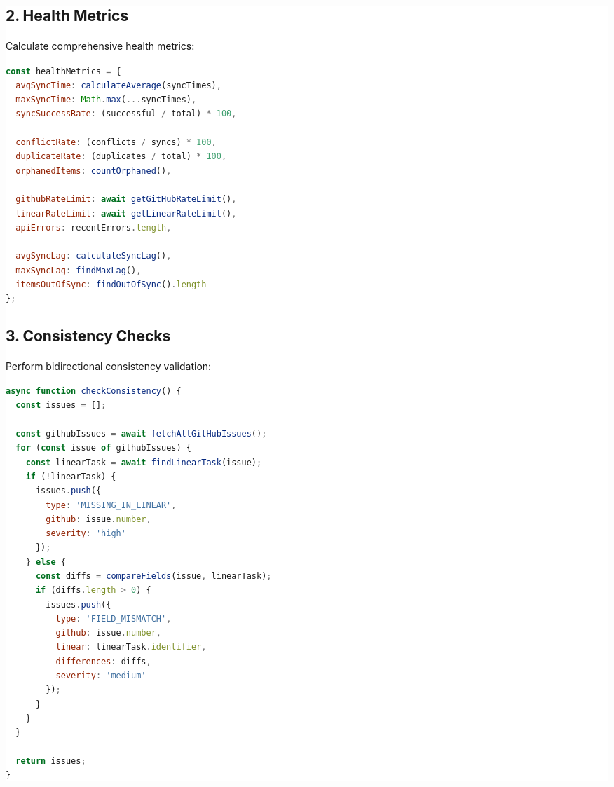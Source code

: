 ## 2. Health Metrics

Calculate comprehensive health metrics:

```javascript
const healthMetrics = {
  avgSyncTime: calculateAverage(syncTimes),
  maxSyncTime: Math.max(...syncTimes),
  syncSuccessRate: (successful / total) * 100,
  
  conflictRate: (conflicts / syncs) * 100,
  duplicateRate: (duplicates / total) * 100,
  orphanedItems: countOrphaned(),
  
  githubRateLimit: await getGitHubRateLimit(),
  linearRateLimit: await getLinearRateLimit(),
  apiErrors: recentErrors.length,
  
  avgSyncLag: calculateSyncLag(),
  maxSyncLag: findMaxLag(),
  itemsOutOfSync: findOutOfSync().length
};
```

## 3. Consistency Checks

Perform bidirectional consistency validation:

```javascript
async function checkConsistency() {
  const issues = [];
  
  const githubIssues = await fetchAllGitHubIssues();
  for (const issue of githubIssues) {
    const linearTask = await findLinearTask(issue);
    if (!linearTask) {
      issues.push({
        type: 'MISSING_IN_LINEAR',
        github: issue.number,
        severity: 'high'
      });
    } else {
      const diffs = compareFields(issue, linearTask);
      if (diffs.length > 0) {
        issues.push({
          type: 'FIELD_MISMATCH',
          github: issue.number,
          linear: linearTask.identifier,
          differences: diffs,
          severity: 'medium'
        });
      }
    }
  }
  
  return issues;
}
```
